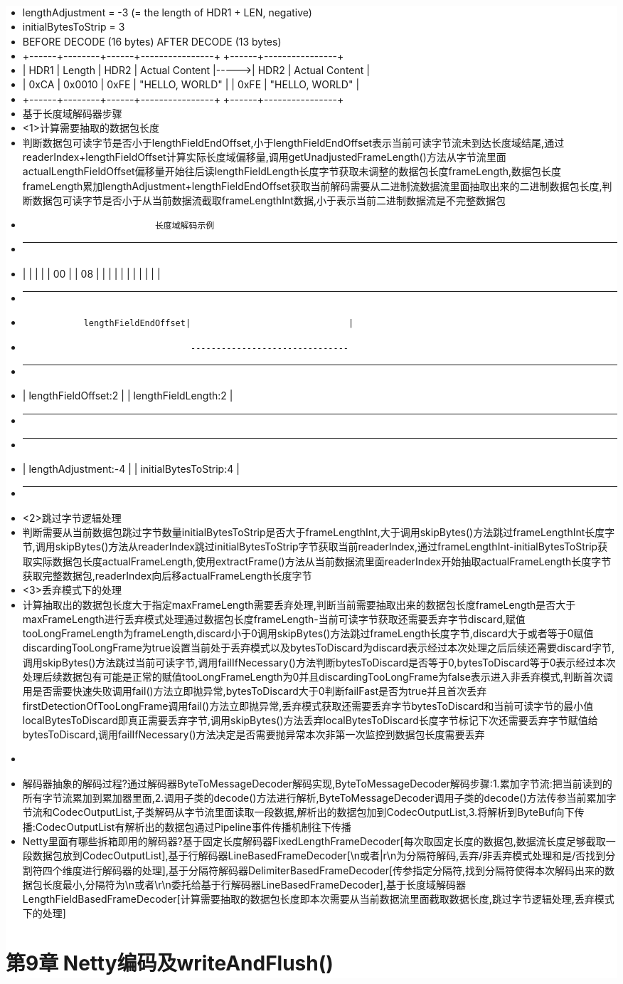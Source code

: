  * lengthAdjustment = -3 (= the length of HDR1 + LEN, negative)
 * initialBytesToStrip = 3
 * BEFORE DECODE (16 bytes)                       AFTER DECODE (13 bytes)
 * +------+--------+------+----------------+      +------+----------------+
 * | HDR1 | Length | HDR2 | Actual Content |----->| HDR2 | Actual Content |
 * | 0xCA | 0x0010 | 0xFE | "HELLO, WORLD" |      | 0xFE | "HELLO, WORLD" |
 * +------+--------+------+----------------+      +------+----------------+
 * 基于长度域解码器步骤
 * <1>计算需要抽取的数据包长度
 * 判断数据包可读字节是否小于lengthFieldEndOffset,小于lengthFieldEndOffset表示当前可读字节流未到达长度域结尾,通过readerIndex+lengthFieldOffset计算实际长度域偏移量,调用getUnadjustedFrameLength()方法从字节流里面actualLengthFieldOffset偏移量开始往后读lengthFieldLength长度字节获取未调整的数据包长度frameLength,数据包长度frameLength累加lengthAdjustment+lengthFieldEndOffset获取当前解码需要从二进制流数据流里面抽取出来的二进制数据包长度,判断数据包可读字节是否小于从当前数据流截取frameLengthInt数据,小于表示当前二进制数据流是不完整数据包
 *                               长度域解码示例
 * ------   ------   ------   ------   ------   ------   ------   ------   ------
 * |    |   |    |   | 00 |   | 08 |   |    |   |    |   |    |   |    |   |    |
 * ------   ------   ------   ------   ------   ------   ------   ------   ------
 *                 lengthFieldEndOffset|                               |
 *                                      -------------------------------
 * -----------------------     -----------------------
 * | lengthFieldOffset:2 |     | lengthFieldLength:2 |
 * -----------------------     -----------------------
 * -----------------------    -------------------------
 * | lengthAdjustment:-4 |    | initialBytesToStrip:4 |
 * -----------------------    -------------------------
 * <2>跳过字节逻辑处理
 * 判断需要从当前数据包跳过字节数量initialBytesToStrip是否大于frameLengthInt,大于调用skipBytes()方法跳过frameLengthInt长度字节,调用skipBytes()方法从readerIndex跳过initialBytesToStrip字节获取当前readerIndex,通过frameLengthInt-initialBytesToStrip获取实际数据包长度actualFrameLength,使用extractFrame()方法从当前数据流里面readerIndex开始抽取actualFrameLength长度字节获取完整数据包,readerIndex向后移actualFrameLength长度字节
 * <3>丢弃模式下的处理
 * 计算抽取出的数据包长度大于指定maxFrameLength需要丢弃处理,判断当前需要抽取出来的数据包长度frameLength是否大于maxFrameLength进行丢弃模式处理通过数据包长度frameLength-当前可读字节获取还需要丢弃字节discard,赋值tooLongFrameLength为frameLength,discard小于0调用skipBytes()方法跳过frameLength长度字节,discard大于或者等于0赋值discardingTooLongFrame为true设置当前处于丢弃模式以及bytesToDiscard为discard表示经过本次处理之后后续还需要discard字节,调用skipBytes()方法跳过当前可读字节,调用failIfNecessary()方法判断bytesToDiscard是否等于0,bytesToDiscard等于0表示经过本次处理后续数据包有可能是正常的赋值tooLongFrameLength为0并且discardingTooLongFrame为false表示进入非丢弃模式,判断首次调用是否需要快速失败调用fail()方法立即抛异常,bytesToDiscard大于0判断failFast是否为true并且首次丢弃firstDetectionOfTooLongFrame调用fail()方法立即抛异常,丢弃模式获取还需要丢弃字节bytesToDiscard和当前可读字节的最小值localBytesToDiscard即真正需要丢弃字节,调用skipBytes()方法丢弃localBytesToDiscard长度字节标记下次还需要丢弃字节赋值给bytesToDiscard,调用failIfNecessary()方法决定是否需要抛异常本次非第一次监控到数据包长度需要丢弃
 * <p>
 * 解码器抽象的解码过程?通过解码器ByteToMessageDecoder解码实现,ByteToMessageDecoder解码步骤:1.累加字节流:把当前读到的所有字节流累加到累加器里面,2.调用子类的decode()方法进行解析,ByteToMessageDecoder调用子类的decode()方法传参当前累加字节流和CodecOutputList,子类解码从字节流里面读取一段数据,解析出的数据包加到CodecOutputList,3.将解析到ByteBuf向下传播:CodecOutputList有解析出的数据包通过Pipeline事件传播机制往下传播
 * Netty里面有哪些拆箱即用的解码器?基于固定长度解码器FixedLengthFrameDecoder[每次取固定长度的数据包,数据流长度足够截取一段数据包放到CodecOutputList],基于行解码器LineBasedFrameDecoder[\n或者|r\n为分隔符解码,丢弃/非丢弃模式处理和是/否找到分割符四个维度进行解码器的处理],基于分隔符解码器DelimiterBasedFrameDecoder[传参指定分隔符,找到分隔符使得本次解码出来的数据包长度最小,分隔符为\n或者\r\n委托给基于行解码器LineBasedFrameDecoder],基于长度域解码器LengthFieldBasedFrameDecoder[计算需要抽取的数据包长度即本次需要从当前数据流里面截取数据长度,跳过字节逻辑处理,丢弃模式下的处理]

# 第9章 Netty编码及writeAndFlush()
